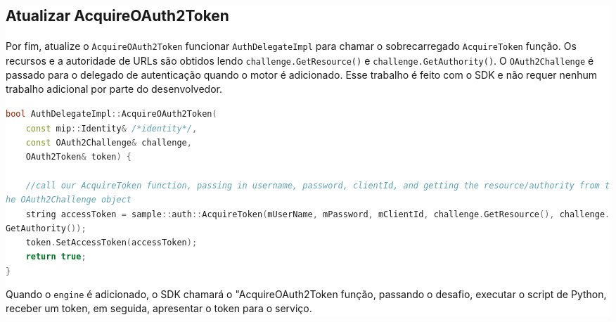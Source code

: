 ## <a name="update-acquireoauth2token"></a>Atualizar AcquireOAuth2Token

Por fim, atualize o `AcquireOAuth2Token` funcionar `AuthDelegateImpl` para chamar o sobrecarregado `AcquireToken` função. Os recursos e a autoridade de URLs são obtidos lendo `challenge.GetResource()` e `challenge.GetAuthority()`. O `OAuth2Challenge` é passado para o delegado de autenticação quando o motor é adicionado. Esse trabalho é feito com o SDK e não requer nenhum trabalho adicional por parte do desenvolvedor. 

```cpp
bool AuthDelegateImpl::AcquireOAuth2Token(
    const mip::Identity& /*identity*/,
    const OAuth2Challenge& challenge,
    OAuth2Token& token) {

    //call our AcquireToken function, passing in username, password, clientId, and getting the resource/authority from the OAuth2Challenge object
    string accessToken = sample::auth::AcquireToken(mUserName, mPassword, mClientId, challenge.GetResource(), challenge.GetAuthority());
    token.SetAccessToken(accessToken);
    return true;
}
```

Quando o `engine` é adicionado, o SDK chamará o "AcquireOAuth2Token função, passando o desafio, executar o script de Python, receber um token, em seguida, apresentar o token para o serviço.


